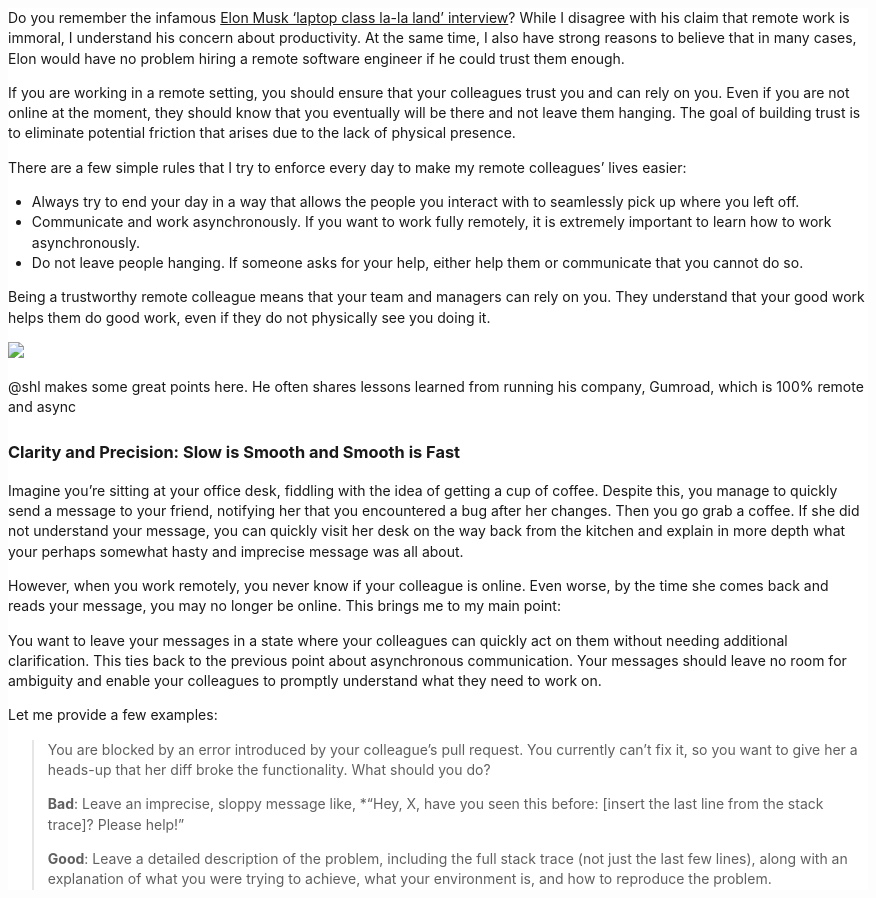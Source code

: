 Do you remember the infamous [Elon Musk ‘laptop class la-la land’ interview](https://www.youtube.com/watch?v=6pLLVqqF8VA)? While I disagree with his claim that remote work is immoral, I understand his concern about productivity. At the same time, I also have strong reasons to believe that in many cases, Elon would have no problem hiring a remote software engineer if he could trust them enough.

If you are working in a remote setting, you should ensure that your colleagues trust you and can rely on you. Even if you are not online at the moment, they should know that you eventually will be there and not leave them hanging. The goal of building trust is to eliminate potential friction that arises due to the lack of physical presence.

There are a few simple rules that I try to enforce every day to make my remote colleagues’ lives easier:

-   Always try to end your day in a way that allows the people you interact with to seamlessly pick up where you left off.
-   Communicate and work asynchronously. If you want to work fully remotely, it is extremely important to learn how to work asynchronously.
-   Do not leave people hanging. If someone asks for your help, either help them or communicate that you cannot do so.

Being a trustworthy remote colleague means that your team and managers can rely on you. They understand that your good work helps them do good work, even if they do not physically see you doing it.

![](/assets/17/2.png)

@shl makes some great points here. He often shares lessons learned from running his company, Gumroad, which is 100% remote and async

### Clarity and Precision: Slow is Smooth and Smooth is Fast

Imagine you’re sitting at your office desk, fiddling with the idea of getting a cup of coffee. Despite this, you manage to quickly send a message to your friend, notifying her that you encountered a bug after her changes. Then you go grab a coffee. If she did not understand your message, you can quickly visit her desk on the way back from the kitchen and explain in more depth what your perhaps somewhat hasty and imprecise message was all about.

However, when you work remotely, you never know if your colleague is online. Even worse, by the time she comes back and reads your message, you may no longer be online. This brings me to my main point:

You want to leave your messages in a state where your colleagues can quickly act on them without needing additional clarification. This ties back to the previous point about asynchronous communication. Your messages should leave no room for ambiguity and enable your colleagues to promptly understand what they need to work on.

Let me provide a few examples:

> You are blocked by an error introduced by your colleague’s pull request. You currently can’t fix it, so you want to give her a heads-up that her diff broke the functionality. What should you do?
>
> **Bad**: Leave an imprecise, sloppy message like, \*“Hey, X, have you seen this before: \[insert the last line from the stack trace\]? Please help!”
>
> **Good**: Leave a detailed description of the problem, including the full stack trace (not just the last few lines), along with an explanation of what you were trying to achieve, what your environment is, and how to reproduce the problem.
